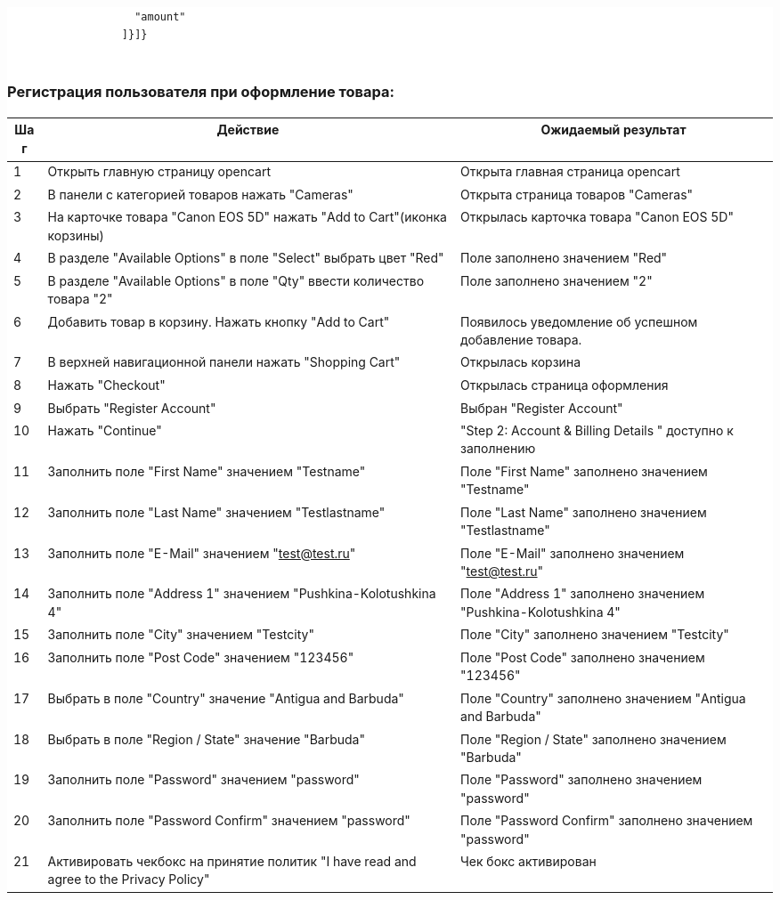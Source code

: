 ```
					"amount"
				  ]}]}
    
```
### Регистрация пользователя при оформление товара:

| Шаг | Действие                                                                               | Ожидаемый результат                                                                                                                                                       |
|-----|----------------------------------------------------------------------------------------| ------------------------------------------------------------------------------------------------------------------------------------------------------------------------- |
| 1   | Открыть главную страницу opencart                                                      | Открыта главная страница opencart                                                                                                                                         |
| 2   | В панели с категорией товаров нажать "Cameras"                                         | Открыта страница товаров "Cameras"                                                                                                                                        |
| 3   | На карточке товара "Canon EOS 5D" нажать "Add to Cart"(иконка корзины)                 | Открылась карточка товара "Canon EOS 5D"                                                                                                                                  |
| 4   | В разделе "Available Options" в поле "Select" выбрать цвет "Red"                       | Поле заполнено значением "Red"                                                                                                                                            |
| 5   | В разделе "Available Options" в поле "Qty" ввести количество товара "2"                | Поле заполнено значением "2"                                                                                                                                              |
| 6   | Добавить товар в корзину. Нажать кнопку "Add to Cart"                                  | Появилось уведомление об успешном добавление товара.                                                                                                                          |
| 7   | В верхней навигационной панели нажать "Shopping Cart"                                  | Открылась корзина                                                                                                               |
| 8   | Нажать "Checkout"                                                                      | Открылась страница оформления                                                                                                                                         |
| 9   | Выбрать "Register Account"                                                             | Выбран "Register Account"                                                                                                                               |
| 10  | Нажать "Continue"                                                                      | "Step 2: Account & Billing Details " доступно к заполнению                                                                                                       |
| 11  | Заполнить поле "First Name" значением "Testname"                                       | Поле "First Name" заполнено значением "Testname" |
| 12  | Заполнить поле "Last Name" значением "Testlastname"                                    | Поле "Last Name" заполнено значением "Testlastname"                                                                                                                                               |
| 13  | Заполнить поле "E-Mail" значением "test@test.ru"                                       | Поле "E-Mail" заполнено значением "test@test.ru"                                                                                                                           |
| 14  | Заполнить поле "Address 1" значением "Pushkina-Kolotushkina 4"                         | Поле "Address 1" заполнено значением "Pushkina-Kolotushkina 4"                                                                                                                           |
| 15  | Заполнить поле "City" значением "Testcity"                                             | Поле "City" заполнено значением "Testcity"                                                                                        |
| 16  | Заполнить поле "Post Code" значением "123456"                                          | Поле "Post Code" заполнено значением "123456"                                                                                                     |
| 17  | Выбрать в поле "Country" значение "Antigua and Barbuda"                                | Поле "Country" заполнено значением "Antigua and Barbuda"                                                                                                    |
| 18  | Выбрать в поле "Region / State" значение "Barbuda"                                     | Поле "Region / State" заполнено значением "Barbuda"                                                                                                    |
| 19  | Заполнить поле "Password" значением "password"                                         | Поле "Password" заполнено значением "password"                                                                                                     |
| 20  | Заполнить поле "Password Confirm" значением "password"                                 | Поле "Password Confirm" заполнено значением "password"                                                                                                  |
| 21  | Активировать чекбокс на принятие политик "I have read and agree to the Privacy Policy" | Чек бокс активирован                                                                                                     |